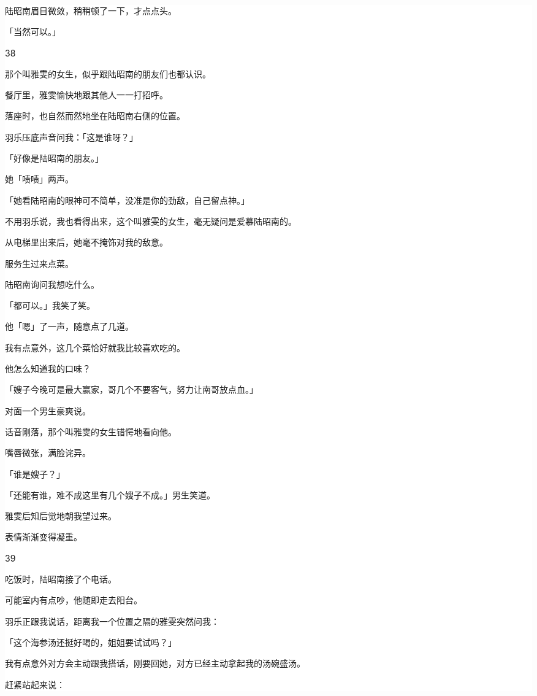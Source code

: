 陆昭南眉目微敛，稍稍顿了一下，才点点头。

「当然可以。」

38

那个叫雅雯的女生，似乎跟陆昭南的朋友们也都认识。

餐厅里，雅雯愉快地跟其他人一一打招呼。

落座时，也自然而然地坐在陆昭南右侧的位置。

羽乐压底声音问我：「这是谁呀？」

「好像是陆昭南的朋友。」

她「啧啧」两声。

「她看陆昭南的眼神可不简单，没准是你的劲敌，自己留点神。」

不用羽乐说，我也看得出来，这个叫雅雯的女生，毫无疑问是爱慕陆昭南的。

从电梯里出来后，她毫不掩饰对我的敌意。

服务生过来点菜。

陆昭南询问我想吃什么。

「都可以。」我笑了笑。

他「嗯」了一声，随意点了几道。

我有点意外，这几个菜恰好就我比较喜欢吃的。

他怎么知道我的口味？

「嫂子今晚可是最大赢家，哥几个不要客气，努力让南哥放点血。」

对面一个男生豪爽说。

话音刚落，那个叫雅雯的女生错愕地看向他。

嘴唇微张，满脸诧异。

「谁是嫂子？」

「还能有谁，难不成这里有几个嫂子不成。」男生笑道。

雅雯后知后觉地朝我望过来。

表情渐渐变得凝重。

39

吃饭时，陆昭南接了个电话。

可能室内有点吵，他随即走去阳台。

羽乐正跟我说话，距离我一个位置之隔的雅雯突然问我：

「这个海参汤还挺好喝的，姐姐要试试吗？」

我有点意外对方会主动跟我搭话，刚要回她，对方已经主动拿起我的汤碗盛汤。

赶紧站起来说：
